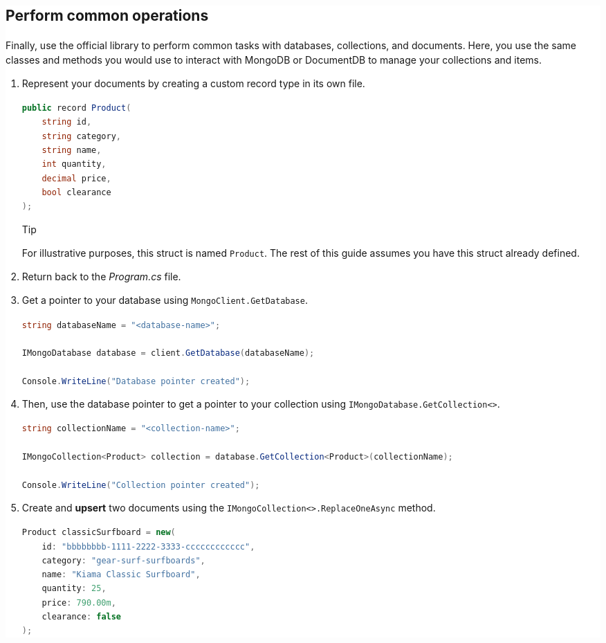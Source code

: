 ## Perform common operations

Finally, use the official library to perform common tasks with databases, collections, and documents. Here, you use the same classes and methods you would use to interact with MongoDB or DocumentDB to manage your collections and items.

1. Represent your documents by creating a custom record type in its own file.

    ```csharp
    public record Product(
        string id,
        string category,
        string name,
        int quantity,
        decimal price,
        bool clearance
    );
    ```

    > [!TIP]
    > For illustrative purposes, this struct is named `Product`. The rest of this guide assumes you have this struct already defined.

1. Return back to the *Program.cs* file.

1. Get a pointer to your database using `MongoClient.GetDatabase`.

    ```csharp
    string databaseName = "<database-name>";
    
    IMongoDatabase database = client.GetDatabase(databaseName);

    Console.WriteLine("Database pointer created"); 
    ```

1. Then, use the database pointer to get a pointer to your collection using `IMongoDatabase.GetCollection<>`.

    ```csharp
    string collectionName = "<collection-name>";
    
    IMongoCollection<Product> collection = database.GetCollection<Product>(collectionName);

    Console.WriteLine("Collection pointer created"); 
    ```

1. Create and **upsert** two documents using the `IMongoCollection<>.ReplaceOneAsync` method.

    ```csharp
    Product classicSurfboard = new(
        id: "bbbbbbbb-1111-2222-3333-cccccccccccc",
        category: "gear-surf-surfboards",
        name: "Kiama Classic Surfboard",
        quantity: 25,
        price: 790.00m,
        clearance: false
    );
    